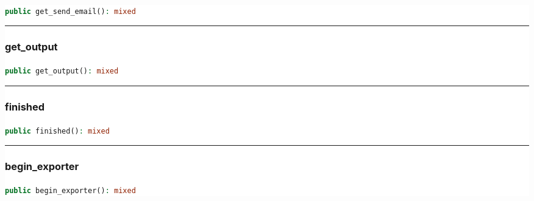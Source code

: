 

```php
public get_send_email(): mixed
```











***

### get_output



```php
public get_output(): mixed
```











***

### finished



```php
public finished(): mixed
```











***

### begin_exporter



```php
public begin_exporter(): mixed
```










